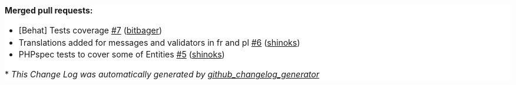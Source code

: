 **Merged pull requests:**

- \[Behat\] Tests coverage [\#7](https://github.com/BitBagCommerce/SyliusCmsPlugin/pull/7) ([bitbager](https://github.com/bitbager))
- Translations added for messages and validators in fr and pl [\#6](https://github.com/BitBagCommerce/SyliusCmsPlugin/pull/6) ([shinoks](https://github.com/shinoks))
- PHPspec tests to cover some of Entities [\#5](https://github.com/BitBagCommerce/SyliusCmsPlugin/pull/5) ([shinoks](https://github.com/shinoks))



\* *This Change Log was automatically generated by [github_changelog_generator](https://github.com/skywinder/Github-Changelog-Generator)*